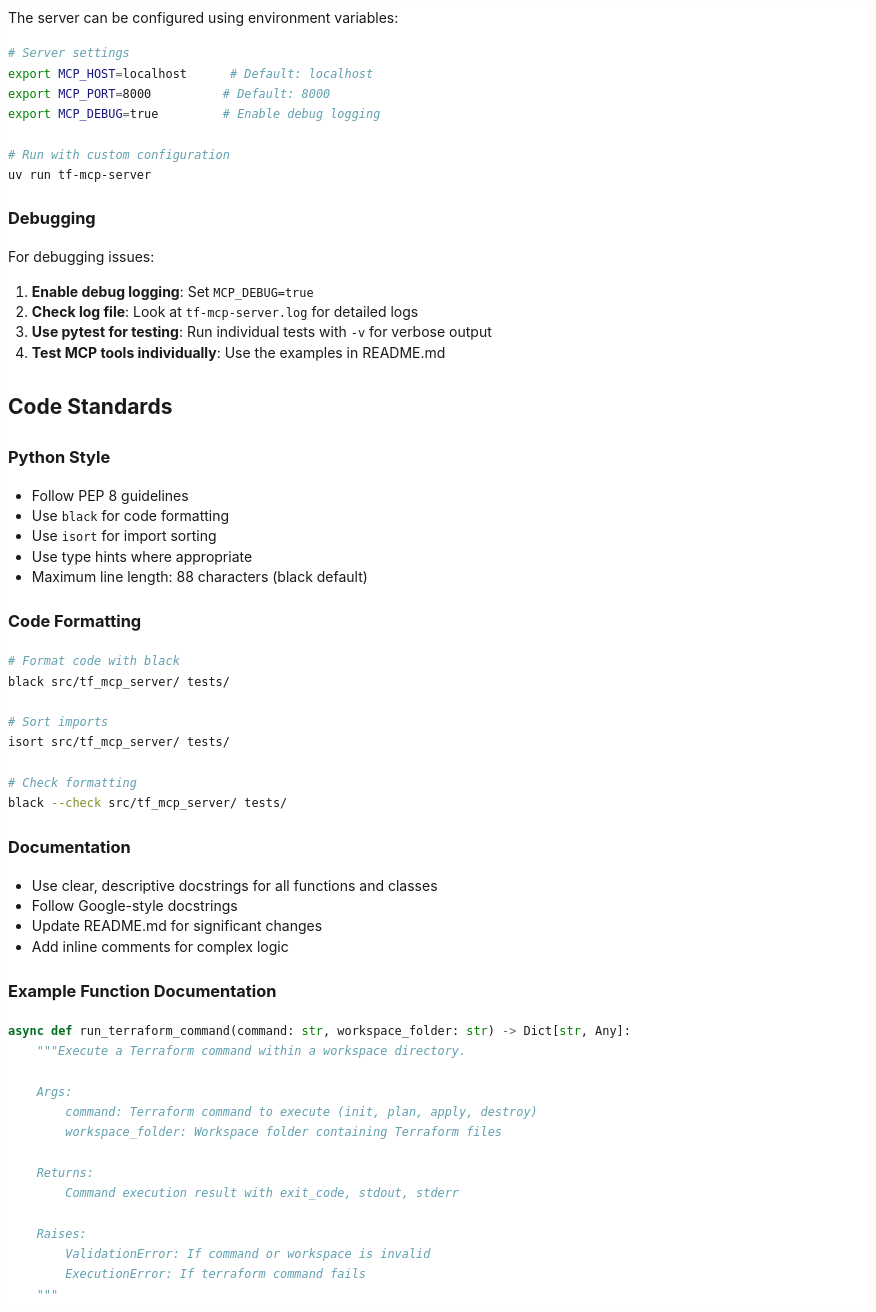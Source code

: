 The server can be configured using environment variables:

```bash
# Server settings
export MCP_HOST=localhost      # Default: localhost
export MCP_PORT=8000          # Default: 8000
export MCP_DEBUG=true         # Enable debug logging

# Run with custom configuration
uv run tf-mcp-server
```

### Debugging

For debugging issues:

1. **Enable debug logging**: Set `MCP_DEBUG=true`
2. **Check log file**: Look at `tf-mcp-server.log` for detailed logs
3. **Use pytest for testing**: Run individual tests with `-v` for verbose output
4. **Test MCP tools individually**: Use the examples in README.md

## Code Standards

### Python Style
- Follow PEP 8 guidelines
- Use `black` for code formatting
- Use `isort` for import sorting
- Use type hints where appropriate
- Maximum line length: 88 characters (black default)

### Code Formatting
```bash
# Format code with black
black src/tf_mcp_server/ tests/

# Sort imports
isort src/tf_mcp_server/ tests/

# Check formatting
black --check src/tf_mcp_server/ tests/
```

### Documentation
- Use clear, descriptive docstrings for all functions and classes
- Follow Google-style docstrings
- Update README.md for significant changes
- Add inline comments for complex logic

### Example Function Documentation
```python
async def run_terraform_command(command: str, workspace_folder: str) -> Dict[str, Any]:
    """Execute a Terraform command within a workspace directory.
    
    Args:
        command: Terraform command to execute (init, plan, apply, destroy)
        workspace_folder: Workspace folder containing Terraform files
        
    Returns:
        Command execution result with exit_code, stdout, stderr
        
    Raises:
        ValidationError: If command or workspace is invalid
        ExecutionError: If terraform command fails
    """
```